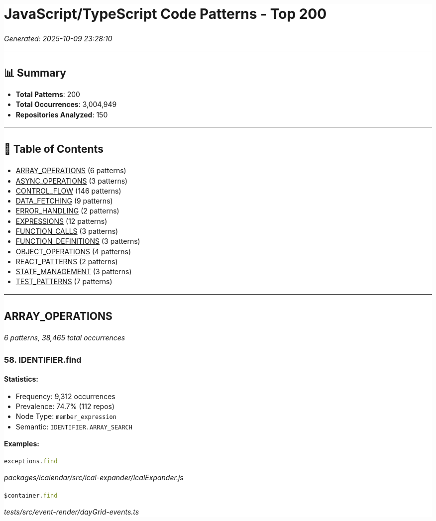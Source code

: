 # JavaScript/TypeScript Code Patterns - Top 200

*Generated: 2025-10-09 23:28:10*

---

## 📊 Summary

- **Total Patterns**: 200
- **Total Occurrences**: 3,004,949
- **Repositories Analyzed**: 150

---

## 📑 Table of Contents

- [ARRAY_OPERATIONS](#array-operations) (6 patterns)
- [ASYNC_OPERATIONS](#async-operations) (3 patterns)
- [CONTROL_FLOW](#control-flow) (146 patterns)
- [DATA_FETCHING](#data-fetching) (9 patterns)
- [ERROR_HANDLING](#error-handling) (2 patterns)
- [EXPRESSIONS](#expressions) (12 patterns)
- [FUNCTION_CALLS](#function-calls) (3 patterns)
- [FUNCTION_DEFINITIONS](#function-definitions) (3 patterns)
- [OBJECT_OPERATIONS](#object-operations) (4 patterns)
- [REACT_PATTERNS](#react-patterns) (2 patterns)
- [STATE_MANAGEMENT](#state-management) (3 patterns)
- [TEST_PATTERNS](#test-patterns) (7 patterns)

---

## ARRAY_OPERATIONS

*6 patterns, 38,465 total occurrences*

### 58. IDENTIFIER.find

**Statistics:**
- Frequency: 9,312 occurrences
- Prevalence: 74.7% (112 repos)
- Node Type: `member_expression`
- Semantic: `IDENTIFIER.ARRAY_SEARCH`

**Examples:**

```javascript
exceptions.find
```
*packages/icalendar/src/ical-expander/IcalExpander.js*

```javascript
$container.find
```
*tests/src/event-render/dayGrid-events.ts*

